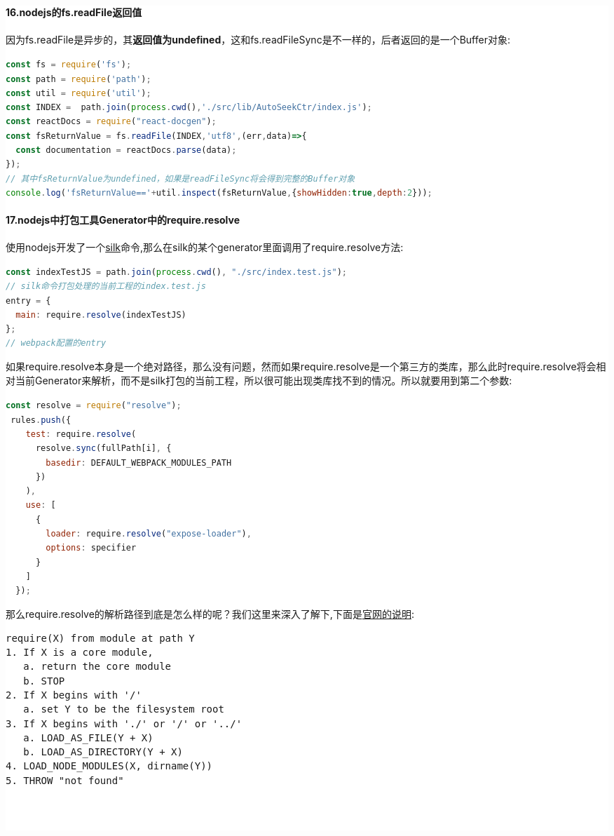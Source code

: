 ```js
```

#### 16.nodejs的fs.readFile返回值
因为fs.readFile是异步的，其**返回值为undefined**，这和fs.readFileSync是不一样的，后者返回的是一个Buffer对象:
```js
const fs = require('fs');
const path = require('path');
const util = require('util');
const INDEX =  path.join(process.cwd(),'./src/lib/AutoSeekCtr/index.js');
const reactDocs = require("react-docgen");
const fsReturnValue = fs.readFile(INDEX,'utf8',(err,data)=>{
  const documentation = reactDocs.parse(data);
});
// 其中fsReturnValue为undefined，如果是readFileSync将会得到完整的Buffer对象
console.log('fsReturnValue=='+util.inspect(fsReturnValue,{showHidden:true,depth:2}));

```

#### 17.nodejs中打包工具Generator中的require.resolve
使用nodejs开发了一个[silk](https://github.com/shaozj/silk)命令,那么在silk的某个generator里面调用了require.resolve方法:
```js
const indexTestJS = path.join(process.cwd(), "./src/index.test.js");
// silk命令打包处理的当前工程的index.test.js
entry = {
  main: require.resolve(indexTestJS)
};
// webpack配置的entry
```
如果require.resolve本身是一个绝对路径，那么没有问题，然而如果require.resolve是一个第三方的类库，那么此时require.resolve将会相对当前Generator来解析，而不是silk打包的当前工程，所以很可能出现类库找不到的情况。所以就要用到第二个参数:
```js
const resolve = require("resolve");
 rules.push({
    test: require.resolve(
      resolve.sync(fullPath[i], {
        basedir: DEFAULT_WEBPACK_MODULES_PATH
      })
    ),
    use: [
      {
        loader: require.resolve("expose-loader"),
        options: specifier
      }
    ]
  });
```
那么require.resolve的解析路径到底是怎么样的呢？我们这里来深入了解下,下面是[官网的说明](https://nodejs.org/api/modules.html#modules_all_together):

<pre>
require(X) from module at path Y
1. If X is a core module,
   a. return the core module
   b. STOP
2. If X begins with '/'
   a. set Y to be the filesystem root
3. If X begins with './' or '/' or '../'
   a. LOAD_AS_FILE(Y + X)
   b. LOAD_AS_DIRECTORY(Y + X)
4. LOAD_NODE_MODULES(X, dirname(Y))
5. THROW "not found"

